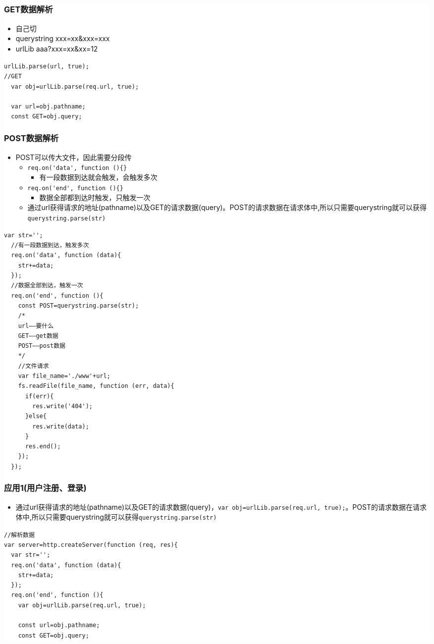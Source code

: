 ```
```
### GET数据解析
-   自己切
-   querystring xxx=xx&xxx=xxx
-   urlLib      aaa?xxx=xx&xx=12
```
urlLib.parse(url, true);
//GET
  var obj=urlLib.parse(req.url, true);

  var url=obj.pathname;
  const GET=obj.query;
```
### POST数据解析
-   POST可以传大文件，因此需要分段传
    -   `req.on('data', function (){}`
        -   有一段数据到达就会触发，会触发多次
    -   `req.on('end', function (){}`
        -   数据全部都到达时触发，只触发一次
    -   通过url获得请求的地址(pathname)以及GET的请求数据(query)。POST的请求数据在请求体中,所以只需要querystring就可以获得`querystring.parse(str)`
```
var str='';
  //有一段数据到达，触发多次
  req.on('data', function (data){
    str+=data;
  });
  //数据全部到达，触发一次
  req.on('end', function (){
    const POST=querystring.parse(str);
    /*
    url——要什么
    GET——get数据
    POST——post数据
    */
    //文件请求
    var file_name='./www'+url;
    fs.readFile(file_name, function (err, data){
      if(err){
        res.write('404');
      }else{
        res.write(data);
      }
      res.end();
    });
  });
```
### 应用1(用户注册、登录)
-   通过url获得请求的地址(pathname)以及GET的请求数据(query)，`var obj=urlLib.parse(req.url, true);`。POST的请求数据在请求体中,所以只需要querystring就可以获得`querystring.parse(str)`
```
//解析数据
var server=http.createServer(function (req, res){
  var str='';
  req.on('data', function (data){
    str+=data;
  });
  req.on('end', function (){
    var obj=urlLib.parse(req.url, true);

    const url=obj.pathname;
    const GET=obj.query;
```